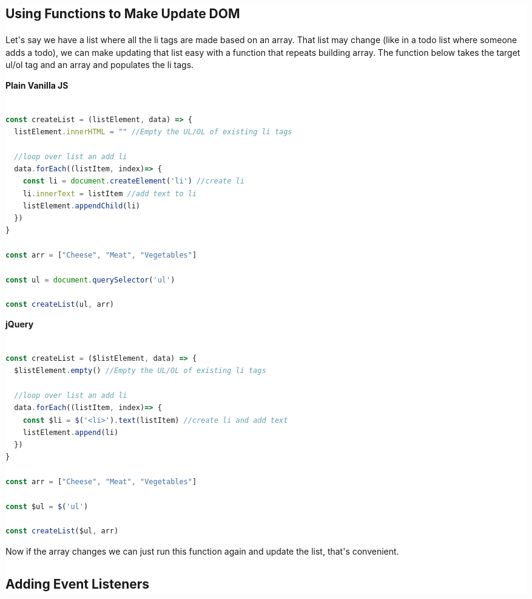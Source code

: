 ## Using Functions to Make Update DOM

Let's say we have a list where all the li tags are made based on an array. That list may change (like in a todo list where someone adds a todo), we can make updating that list easy with a function that repeats building array. The function below takes the target ul/ol tag and an array and populates the li tags.

**Plain Vanilla JS**

```js

const createList = (listElement, data) => {
  listElement.innerHTML = "" //Empty the UL/OL of existing li tags

  //loop over list an add li
  data.forEach((listItem, index)=> {
    const li = document.createElement('li') //create li
    li.innerText = listItem //add text to li
    listElement.appendChild(li)
  })
}

const arr = ["Cheese", "Meat", "Vegetables"]

const ul = document.querySelector('ul')

const createList(ul, arr)
```

**jQuery**

```js

const createList = ($listElement, data) => {
  $listElement.empty() //Empty the UL/OL of existing li tags

  //loop over list an add li
  data.forEach((listItem, index)=> {
    const $li = $('<li>').text(listItem) //create li and add text
    listElement.append(li)
  })
}

const arr = ["Cheese", "Meat", "Vegetables"]

const $ul = $('ul')

const createList($ul, arr)
```

Now if the array changes we can just run this function again and update the list, that's convenient.

## Adding Event Listeners

